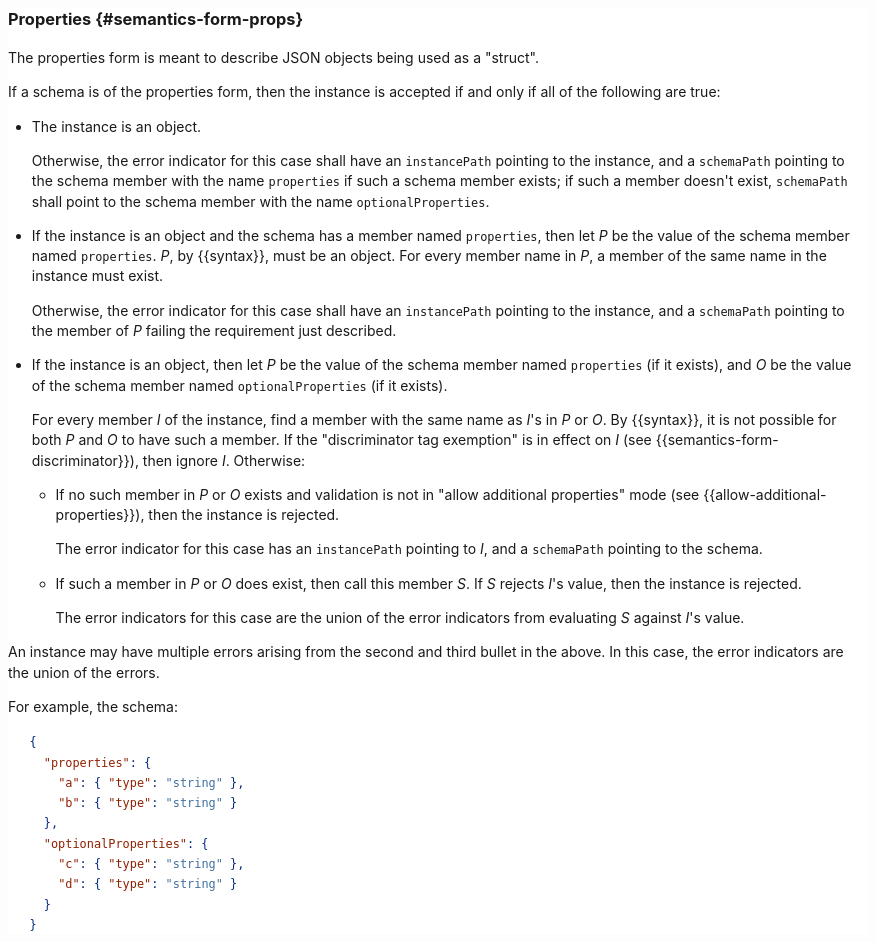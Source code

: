 ### Properties {#semantics-form-props}

The properties form is meant to describe JSON objects being used as a "struct".

If a schema is of the properties form, then the instance is accepted if and only
if all of the following are true:

- The instance is an object.

  Otherwise, the error indicator for this case shall have an `instancePath`
  pointing to the instance, and a `schemaPath` pointing to the schema member
  with the name `properties` if such a schema member exists; if such a member
  doesn't exist, `schemaPath` shall point to the schema member with the name
  `optionalProperties`.

- If the instance is an object and the schema has a member named `properties`,
  then let *P* be the value of the schema member named `properties`. *P*, by
  {{syntax}}, must be an object. For every member name in *P*, a member of the
  same name in the instance must exist.

  Otherwise, the error indicator for this case shall have an `instancePath`
  pointing to the instance, and a `schemaPath` pointing to the member of *P*
  failing the requirement just described.

- If the instance is an object, then let *P* be the value of the schema member
  named `properties` (if it exists), and *O* be the value of the schema member
  named `optionalProperties` (if it exists).

  For every member *I* of the instance, find a member with the same name as
  *I*'s in *P* or *O*. By {{syntax}}, it is not possible for both *P* and *O* to
  have such a member. If the "discriminator tag exemption" is in effect on *I*
  (see {{semantics-form-discriminator}}), then ignore *I*. Otherwise:

  - If no such member in *P* or *O* exists and validation is not in "allow
    additional properties" mode (see {{allow-additional-properties}}), then the
    instance is rejected.

    The error indicator for this case has an `instancePath` pointing to *I*, and
    a `schemaPath` pointing to the schema.

  - If such a member in *P* or *O* does exist, then call this member *S*. If *S*
    rejects *I*'s value, then the instance is rejected.

    The error indicators for this case are the union of the error indicators
    from evaluating *S* against *I*'s value.

An instance may have multiple errors arising from the second and third bullet in
the above. In this case, the error indicators are the union of the errors.

For example, the schema:

~~~ json
   {
     "properties": {
       "a": { "type": "string" },
       "b": { "type": "string" }
     },
     "optionalProperties": {
       "c": { "type": "string" },
       "d": { "type": "string" }
     }
   }
~~~
